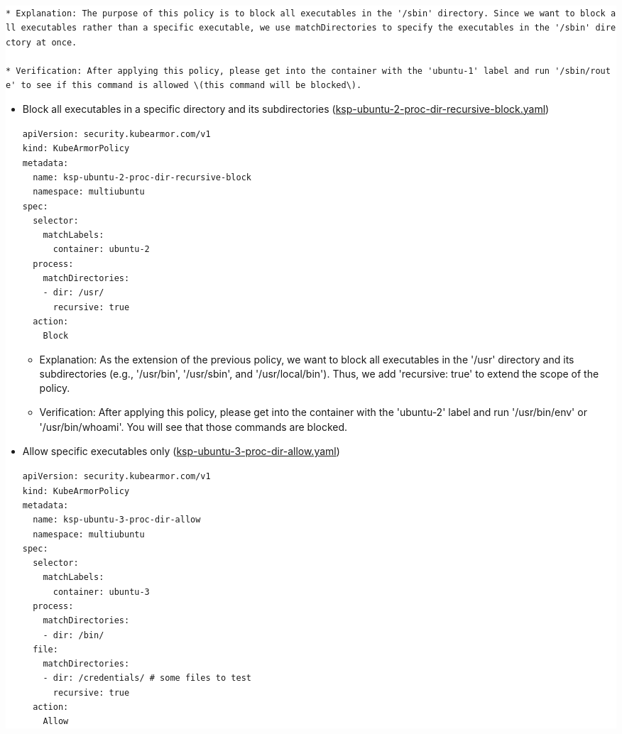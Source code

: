     * Explanation: The purpose of this policy is to block all executables in the '/sbin' directory. Since we want to block all executables rather than a specific executable, we use matchDirectories to specify the executables in the '/sbin' directory at once.

    * Verification: After applying this policy, please get into the container with the 'ubuntu-1' label and run '/sbin/route' to see if this command is allowed \(this command will be blocked\). 

  * Block all executables in a specific directory and its subdirectories \([ksp-ubuntu-2-proc-dir-recursive-block.yaml](https://github.com/kubearmor/KubeArmor/tree/master/examples/multiubuntu/security-policies/ksp-ubuntu-2-proc-dir-recursive-block.yaml)\)

    ```text
    apiVersion: security.kubearmor.com/v1
    kind: KubeArmorPolicy
    metadata:
      name: ksp-ubuntu-2-proc-dir-recursive-block
      namespace: multiubuntu
    spec:
      selector:
        matchLabels:
          container: ubuntu-2
      process:
        matchDirectories:
        - dir: /usr/
          recursive: true
      action:
        Block
    ```

    * Explanation: As the extension of the previous policy, we want to block all executables in the '/usr' directory and its subdirectories \(e.g., '/usr/bin', '/usr/sbin', and '/usr/local/bin'\). Thus, we add 'recursive: true' to extend the scope of the policy.

    * Verification: After applying this policy, please get into the container with the 'ubuntu-2' label and run '/usr/bin/env' or '/usr/bin/whoami'. You will see that those commands are blocked. 

  * Allow specific executables only \([ksp-ubuntu-3-proc-dir-allow.yaml](https://github.com/kubearmor/KubeArmor/tree/master/examples/multiubuntu/security-policies/ksp-ubuntu-3-proc-dir-allow.yaml)\)

    ```text
    apiVersion: security.kubearmor.com/v1
    kind: KubeArmorPolicy
    metadata:
      name: ksp-ubuntu-3-proc-dir-allow
      namespace: multiubuntu
    spec:
      selector:
        matchLabels:
          container: ubuntu-3
      process:
        matchDirectories:
        - dir: /bin/
      file:
        matchDirectories:
        - dir: /credentials/ # some files to test
          recursive: true
      action:
        Allow
    ```
